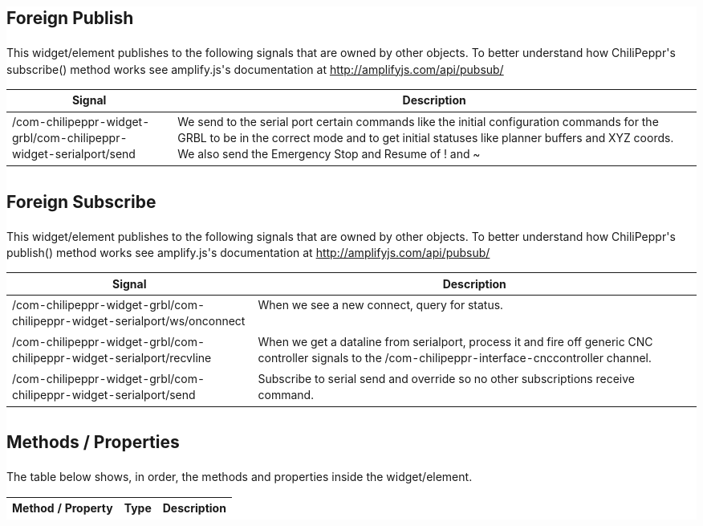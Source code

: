 ## Foreign Publish

This widget/element publishes to the following signals that are owned by other objects. 
To better understand how ChiliPeppr's subscribe() method works see amplify.js's documentation at http://amplifyjs.com/api/pubsub/

  <table id="com-chilipeppr-elem-pubsubviewer-foreignpub" class="table table-bordered table-striped">
      <thead>
          <tr>
              <th style="">Signal</th>
              <th style="">Description</th>
          </tr>
      </thead>
      <tbody>
      <tr valign="top"><td>/com-chilipeppr-widget-grbl/com-chilipeppr-widget-serialport/send</td><td>We send to the serial port certain commands like the initial configuration commands for the GRBL to be in the correct mode and to get initial statuses like planner buffers and XYZ coords. We also send the Emergency Stop and Resume of ! and ~</td></tr>    
      </tbody>
  </table>

## Foreign Subscribe

This widget/element publishes to the following signals that are owned by other objects.
To better understand how ChiliPeppr's publish() method works see amplify.js's documentation at http://amplifyjs.com/api/pubsub/

  <table id="com-chilipeppr-elem-pubsubviewer-foreignsub" class="table table-bordered table-striped">
      <thead>
          <tr>
              <th style="">Signal</th>
              <th style="">Description</th>
          </tr>
      </thead>
      <tbody>
      <tr valign="top"><td>/com-chilipeppr-widget-grbl/com-chilipeppr-widget-serialport/ws/onconnect</td><td>When we see a new connect, query for status.</td></tr><tr valign="top"><td>/com-chilipeppr-widget-grbl/com-chilipeppr-widget-serialport/recvline</td><td>When we get a dataline from serialport, process it and fire off generic CNC controller signals to the /com-chilipeppr-interface-cnccontroller channel.</td></tr><tr valign="top"><td>/com-chilipeppr-widget-grbl/com-chilipeppr-widget-serialport/send</td><td>Subscribe to serial send and override so no other subscriptions receive command.</td></tr>    
      </tbody>
  </table>

## Methods / Properties

The table below shows, in order, the methods and properties inside the widget/element.

  <table id="com-chilipeppr-elem-methodsprops" class="table table-bordered table-striped">
      <thead>
          <tr>
              <th style="">Method / Property</th>
              <th>Type</th>
              <th style="">Description</th>
          </tr>
      </thead>
      <tbody>